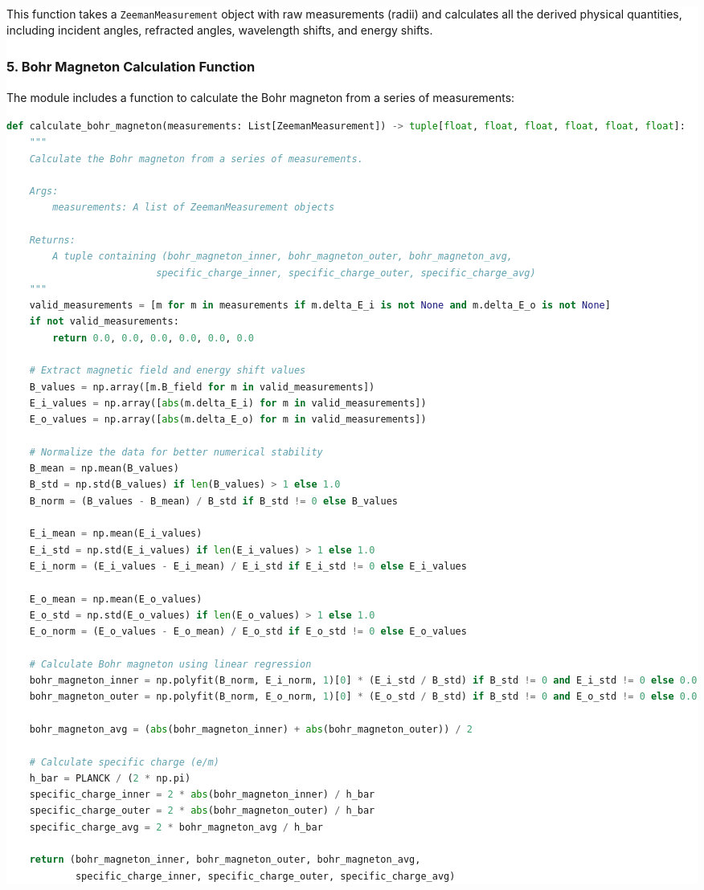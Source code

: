 This function takes a `ZeemanMeasurement` object with raw measurements (radii) and calculates all the derived physical quantities, including incident angles, refracted angles, wavelength shifts, and energy shifts.

### 5. Bohr Magneton Calculation Function

The module includes a function to calculate the Bohr magneton from a series of measurements:

```python
def calculate_bohr_magneton(measurements: List[ZeemanMeasurement]) -> tuple[float, float, float, float, float, float]:
    """
    Calculate the Bohr magneton from a series of measurements.
    
    Args:
        measurements: A list of ZeemanMeasurement objects
        
    Returns:
        A tuple containing (bohr_magneton_inner, bohr_magneton_outer, bohr_magneton_avg,
                          specific_charge_inner, specific_charge_outer, specific_charge_avg)
    """
    valid_measurements = [m for m in measurements if m.delta_E_i is not None and m.delta_E_o is not None]
    if not valid_measurements:
        return 0.0, 0.0, 0.0, 0.0, 0.0, 0.0
        
    # Extract magnetic field and energy shift values
    B_values = np.array([m.B_field for m in valid_measurements])
    E_i_values = np.array([abs(m.delta_E_i) for m in valid_measurements])
    E_o_values = np.array([abs(m.delta_E_o) for m in valid_measurements])
    
    # Normalize the data for better numerical stability
    B_mean = np.mean(B_values)
    B_std = np.std(B_values) if len(B_values) > 1 else 1.0
    B_norm = (B_values - B_mean) / B_std if B_std != 0 else B_values
    
    E_i_mean = np.mean(E_i_values)
    E_i_std = np.std(E_i_values) if len(E_i_values) > 1 else 1.0
    E_i_norm = (E_i_values - E_i_mean) / E_i_std if E_i_std != 0 else E_i_values
    
    E_o_mean = np.mean(E_o_values)
    E_o_std = np.std(E_o_values) if len(E_o_values) > 1 else 1.0
    E_o_norm = (E_o_values - E_o_mean) / E_o_std if E_o_std != 0 else E_o_values
    
    # Calculate Bohr magneton using linear regression
    bohr_magneton_inner = np.polyfit(B_norm, E_i_norm, 1)[0] * (E_i_std / B_std) if B_std != 0 and E_i_std != 0 else 0.0
    bohr_magneton_outer = np.polyfit(B_norm, E_o_norm, 1)[0] * (E_o_std / B_std) if B_std != 0 and E_o_std != 0 else 0.0
    
    bohr_magneton_avg = (abs(bohr_magneton_inner) + abs(bohr_magneton_outer)) / 2
    
    # Calculate specific charge (e/m)
    h_bar = PLANCK / (2 * np.pi)
    specific_charge_inner = 2 * abs(bohr_magneton_inner) / h_bar
    specific_charge_outer = 2 * abs(bohr_magneton_outer) / h_bar
    specific_charge_avg = 2 * bohr_magneton_avg / h_bar
    
    return (bohr_magneton_inner, bohr_magneton_outer, bohr_magneton_avg,
            specific_charge_inner, specific_charge_outer, specific_charge_avg)
```
